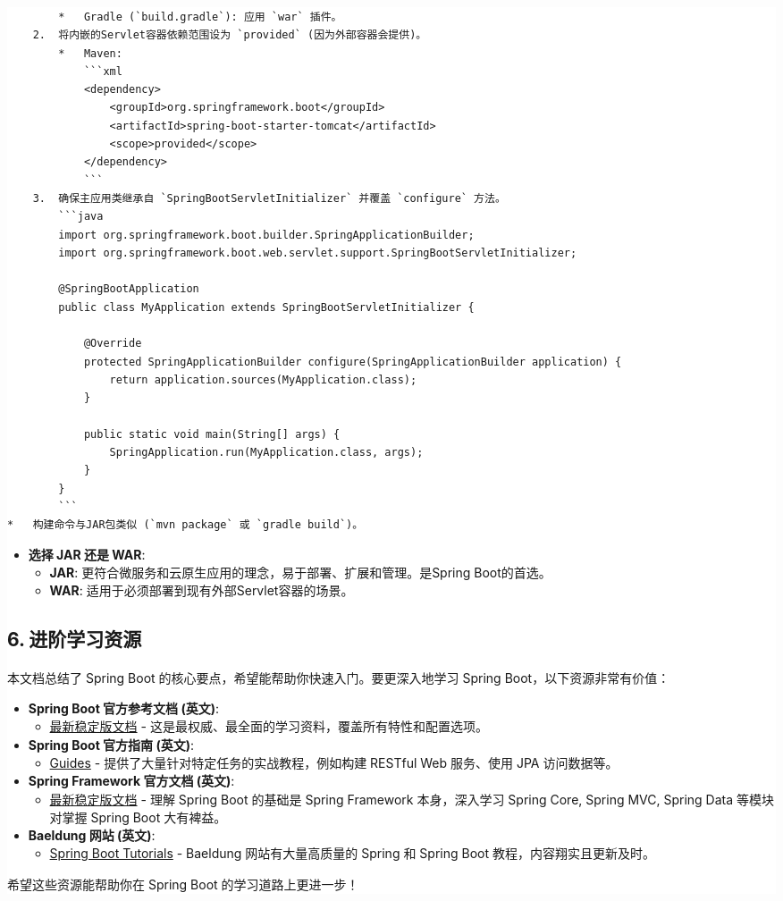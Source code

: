             *   Gradle (`build.gradle`): 应用 `war` 插件。
        2.  将内嵌的Servlet容器依赖范围设为 `provided` (因为外部容器会提供)。
            *   Maven:
                ```xml
                <dependency>
                    <groupId>org.springframework.boot</groupId>
                    <artifactId>spring-boot-starter-tomcat</artifactId>
                    <scope>provided</scope>
                </dependency>
                ```
        3.  确保主应用类继承自 `SpringBootServletInitializer` 并覆盖 `configure` 方法。
            ```java
            import org.springframework.boot.builder.SpringApplicationBuilder;
            import org.springframework.boot.web.servlet.support.SpringBootServletInitializer;

            @SpringBootApplication
            public class MyApplication extends SpringBootServletInitializer {

                @Override
                protected SpringApplicationBuilder configure(SpringApplicationBuilder application) {
                    return application.sources(MyApplication.class);
                }

                public static void main(String[] args) {
                    SpringApplication.run(MyApplication.class, args);
                }
            }
            ```
    *   构建命令与JAR包类似 (`mvn package` 或 `gradle build`)。
*   **选择 JAR 还是 WAR**:
    *   **JAR**: 更符合微服务和云原生应用的理念，易于部署、扩展和管理。是Spring Boot的首选。
    *   **WAR**: 适用于必须部署到现有外部Servlet容器的场景。

## 6. 进阶学习资源

本文档总结了 Spring Boot 的核心要点，希望能帮助你快速入门。要更深入地学习 Spring Boot，以下资源非常有价值：

*   **Spring Boot 官方参考文档 (英文)**:
    *   [最新稳定版文档](https://docs.spring.io/spring-boot/docs/current/reference/htmlsingle/) - 这是最权威、最全面的学习资料，覆盖所有特性和配置选项。
*   **Spring Boot 官方指南 (英文)**:
    *   [Guides](https://spring.io/guides) - 提供了大量针对特定任务的实战教程，例如构建 RESTful Web 服务、使用 JPA 访问数据等。
*   **Spring Framework 官方文档 (英文)**:
    *   [最新稳定版文档](https://docs.spring.io/spring-framework/docs/current/reference/htmlsingle/) - 理解 Spring Boot 的基础是 Spring Framework 本身，深入学习 Spring Core, Spring MVC, Spring Data 等模块对掌握 Spring Boot 大有裨益。
*   **Baeldung 网站 (英文)**:
    *   [Spring Boot Tutorials](https://www.baeldung.com/spring-boot) - Baeldung 网站有大量高质量的 Spring 和 Spring Boot 教程，内容翔实且更新及时。

希望这些资源能帮助你在 Spring Boot 的学习道路上更进一步！
